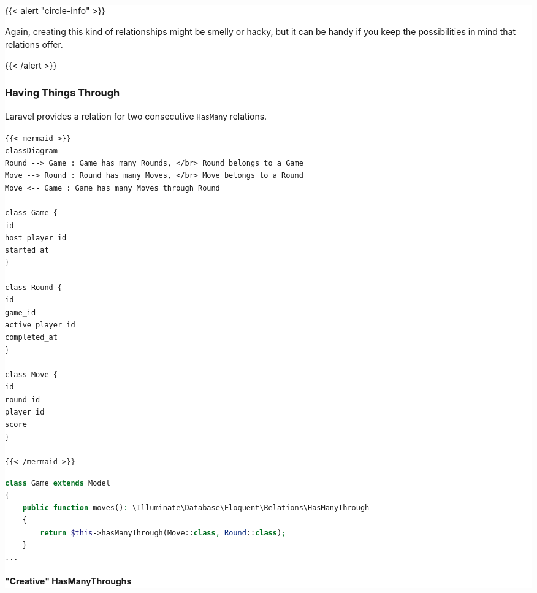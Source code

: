 {{< alert "circle-info" >}}

Again, creating this kind of relationships might be smelly or hacky, but it can be handy if you keep the possibilities
in mind that relations offer.

{{< /alert >}}

### Having Things Through

Laravel provides a relation for two consecutive `HasMany` relations.

```
{{< mermaid >}} 
classDiagram 
Round --> Game : Game has many Rounds, </br> Round belongs to a Game 
Move --> Round : Round has many Moves, </br> Move belongs to a Round
Move <-- Game : Game has many Moves through Round

class Game { 
id
host_player_id
started_at
}

class Round { 
id
game_id
active_player_id
completed_at
}

class Move { 
id
round_id
player_id
score
}

{{< /mermaid >}}
```

```php
class Game extends Model
{  
    public function moves(): \Illuminate\Database\Eloquent\Relations\HasManyThrough
    {
        return $this->hasManyThrough(Move::class, Round::class);
    }
...
```

#### "Creative" HasManyThroughs
